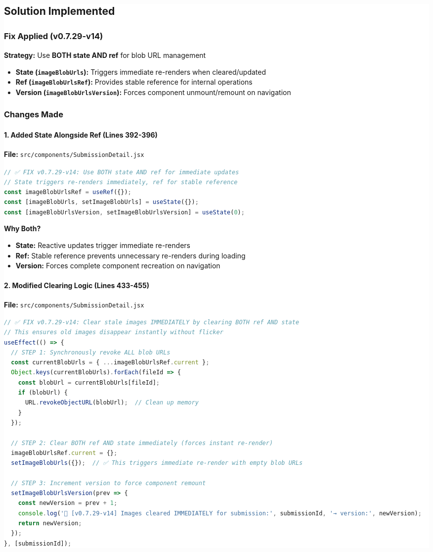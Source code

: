 
## Solution Implemented

### Fix Applied (v0.7.29-v14)

**Strategy:** Use **BOTH state AND ref** for blob URL management
- **State (`imageBlobUrls`):** Triggers immediate re-renders when cleared/updated
- **Ref (`imageBlobUrlsRef`):** Provides stable reference for internal operations
- **Version (`imageBlobUrlsVersion`):** Forces component unmount/remount on navigation

### Changes Made

#### 1. Added State Alongside Ref (Lines 392-396)

**File:** `src/components/SubmissionDetail.jsx`

```jsx
// ✅ FIX v0.7.29-v14: Use BOTH state AND ref for immediate updates
// State triggers re-renders immediately, ref for stable reference
const imageBlobUrlsRef = useRef({});
const [imageBlobUrls, setImageBlobUrls] = useState({});
const [imageBlobUrlsVersion, setImageBlobUrlsVersion] = useState(0);
```

**Why Both?**
- **State:** Reactive updates trigger immediate re-renders
- **Ref:** Stable reference prevents unnecessary re-renders during loading
- **Version:** Forces complete component recreation on navigation

#### 2. Modified Clearing Logic (Lines 433-455)

**File:** `src/components/SubmissionDetail.jsx`

```jsx
// ✅ FIX v0.7.29-v14: Clear stale images IMMEDIATELY by clearing BOTH ref AND state
// This ensures old images disappear instantly without flicker
useEffect(() => {
  // STEP 1: Synchronously revoke ALL blob URLs
  const currentBlobUrls = { ...imageBlobUrlsRef.current };
  Object.keys(currentBlobUrls).forEach(fileId => {
    const blobUrl = currentBlobUrls[fileId];
    if (blobUrl) {
      URL.revokeObjectURL(blobUrl);  // Clean up memory
    }
  });

  // STEP 2: Clear BOTH ref AND state immediately (forces instant re-render)
  imageBlobUrlsRef.current = {};
  setImageBlobUrls({});  // ✅ This triggers immediate re-render with empty blob URLs

  // STEP 3: Increment version to force component remount
  setImageBlobUrlsVersion(prev => {
    const newVersion = prev + 1;
    console.log('🧹 [v0.7.29-v14] Images cleared IMMEDIATELY for submission:', submissionId, '→ version:', newVersion);
    return newVersion;
  });
}, [submissionId]);
```

